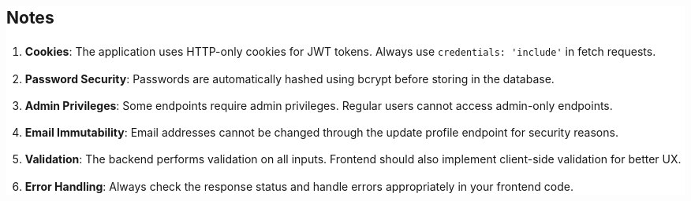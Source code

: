 
## Notes

1. **Cookies**: The application uses HTTP-only cookies for JWT tokens. Always use `credentials: 'include'` in fetch requests.

2. **Password Security**: Passwords are automatically hashed using bcrypt before storing in the database.

3. **Admin Privileges**: Some endpoints require admin privileges. Regular users cannot access admin-only endpoints.

4. **Email Immutability**: Email addresses cannot be changed through the update profile endpoint for security reasons.

5. **Validation**: The backend performs validation on all inputs. Frontend should also implement client-side validation for better UX.

6. **Error Handling**: Always check the response status and handle errors appropriately in your frontend code.